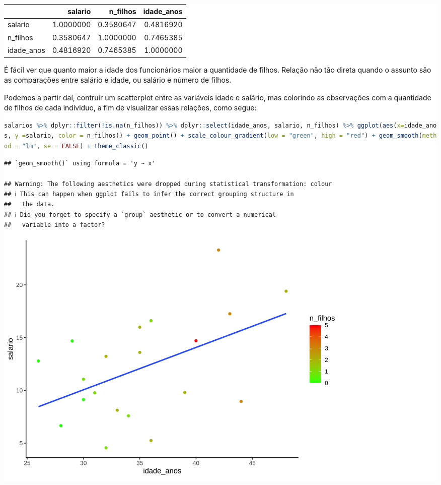 |            |   salario |  n_filhos | idade_anos |
|:-----------|----------:|----------:|-----------:|
| salario    | 1.0000000 | 0.3580647 |  0.4816920 |
| n_filhos   | 0.3580647 | 1.0000000 |  0.7465385 |
| idade_anos | 0.4816920 | 0.7465385 |  1.0000000 |

É fácil ver que quanto maior a idade dos funcionários maior a quantidade
de filhos. Relação não tão direta quando o assunto são as comparações
entre salário e idade, ou salário e número de filhos.

Podemos a partir daí, contruir um scatterplot entre as variáveis idade e
salário, mas colorindo as observações com a quantidade de filhos de cada
indíviduo, a fim de visualizar essas relações, como segue:

``` r
salarios %>% dplyr::filter(!is.na(n_filhos)) %>% dplyr::select(idade_anos, salario, n_filhos) %>% ggplot(aes(x=idade_anos, y =salario, color = n_filhos)) + geom_point() + scale_colour_gradient(low = "green", high = "red") + geom_smooth(method = "lm", se = FALSE) + theme_classic()
```

    ## `geom_smooth()` using formula = 'y ~ x'

    ## Warning: The following aesthetics were dropped during statistical transformation: colour
    ## ℹ This can happen when ggplot fails to infer the correct grouping structure in
    ##   the data.
    ## ℹ Did you forget to specify a `group` aesthetic or to convert a numerical
    ##   variable into a factor?

![](Aula8_files/figure-gfm/analisando%20scatter%20entre%20variaveis%20mais%20correlacionadas%20e%20colocando%20cores%20para%20filhos%20na%20sub-amostra-1.png)
